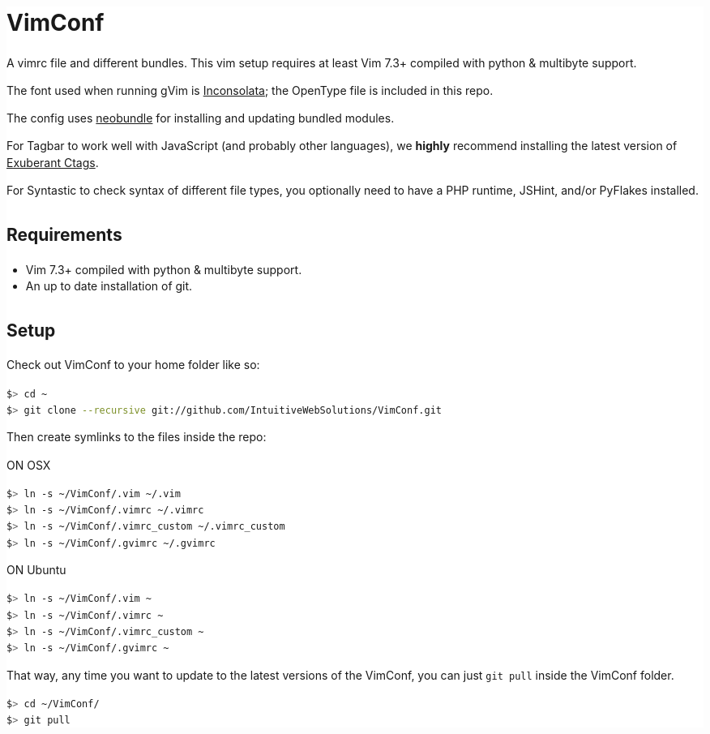 VimConf
=======

A vimrc file and different bundles. This vim setup requires at least Vim 7.3+ compiled with python & multibyte support.

The font used when running gVim is [Inconsolata](http://www.levien.com/type/myfonts/inconsolata.html "Inconsolata"); the OpenType file is included in this repo.

The config uses [neobundle](https://github.com/Shougo/neobundle.vim "neobundle") for installing and updating bundled modules.

For Tagbar to work well with JavaScript (and probably other languages), we **highly** recommend installing the latest version of [Exuberant Ctags](http://ctags.sourceforge.net/ "Exuberant Ctags").

For Syntastic to check syntax of different file types, you optionally need to have a PHP runtime, JSHint, and/or PyFlakes installed.

Requirements
------------

 * Vim 7.3+ compiled with python & multibyte support.
 * An up to date installation of git.

Setup
-----

Check out VimConf to your home folder like so:

```bash
$> cd ~
$> git clone --recursive git://github.com/IntuitiveWebSolutions/VimConf.git
```

Then create symlinks to the files inside the repo:

ON OSX
```bash
$> ln -s ~/VimConf/.vim ~/.vim
$> ln -s ~/VimConf/.vimrc ~/.vimrc
$> ln -s ~/VimConf/.vimrc_custom ~/.vimrc_custom
$> ln -s ~/VimConf/.gvimrc ~/.gvimrc
```

ON Ubuntu
```bash
$> ln -s ~/VimConf/.vim ~
$> ln -s ~/VimConf/.vimrc ~
$> ln -s ~/VimConf/.vimrc_custom ~
$> ln -s ~/VimConf/.gvimrc ~
```

That way, any time you want to update to the latest versions of the VimConf, you can just `git pull` inside the VimConf folder.

```bash
$> cd ~/VimConf/
$> git pull
```
